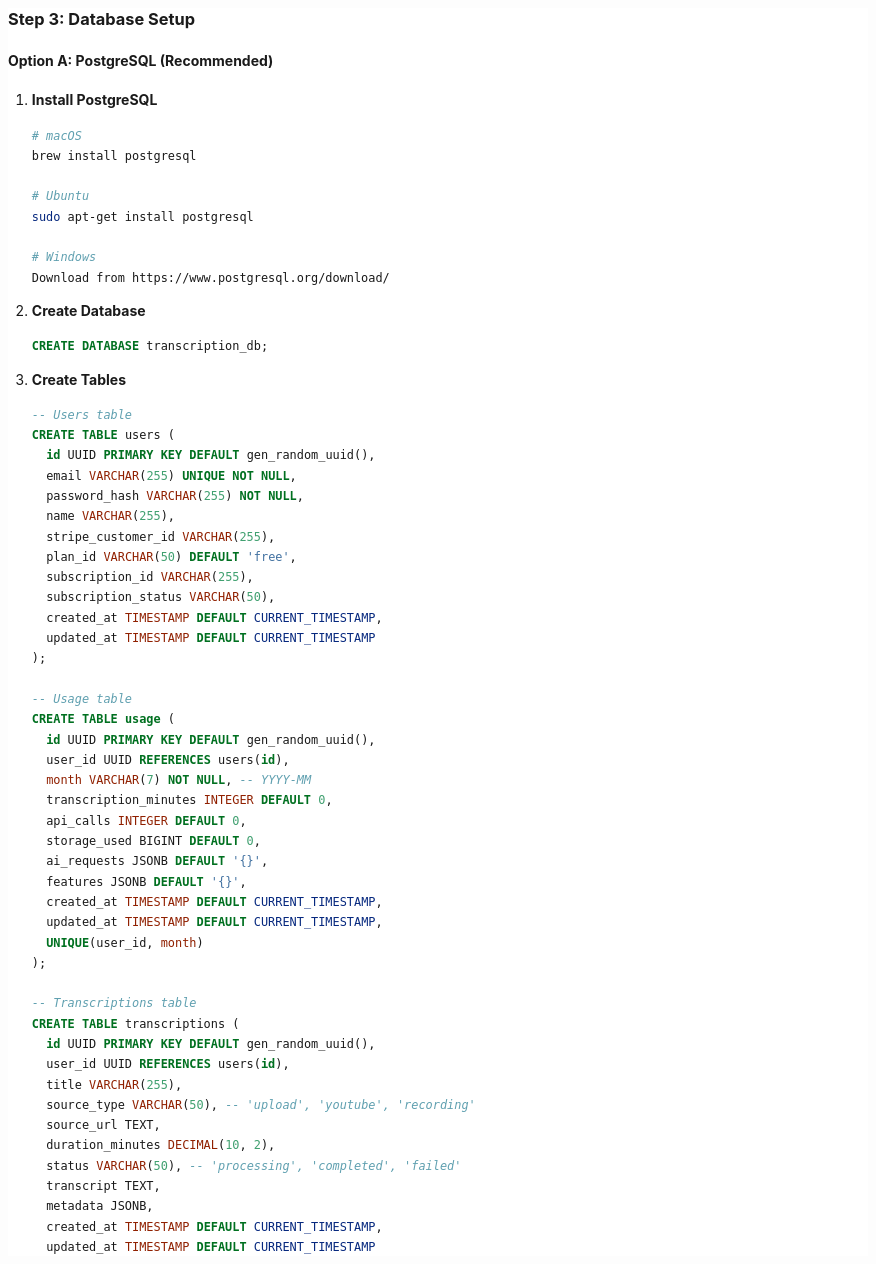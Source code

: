 ### Step 3: Database Setup

#### Option A: PostgreSQL (Recommended)

1. **Install PostgreSQL**
   ```bash
   # macOS
   brew install postgresql
   
   # Ubuntu
   sudo apt-get install postgresql
   
   # Windows
   Download from https://www.postgresql.org/download/
   ```

2. **Create Database**
   ```sql
   CREATE DATABASE transcription_db;
   ```

3. **Create Tables**
   ```sql
   -- Users table
   CREATE TABLE users (
     id UUID PRIMARY KEY DEFAULT gen_random_uuid(),
     email VARCHAR(255) UNIQUE NOT NULL,
     password_hash VARCHAR(255) NOT NULL,
     name VARCHAR(255),
     stripe_customer_id VARCHAR(255),
     plan_id VARCHAR(50) DEFAULT 'free',
     subscription_id VARCHAR(255),
     subscription_status VARCHAR(50),
     created_at TIMESTAMP DEFAULT CURRENT_TIMESTAMP,
     updated_at TIMESTAMP DEFAULT CURRENT_TIMESTAMP
   );

   -- Usage table
   CREATE TABLE usage (
     id UUID PRIMARY KEY DEFAULT gen_random_uuid(),
     user_id UUID REFERENCES users(id),
     month VARCHAR(7) NOT NULL, -- YYYY-MM
     transcription_minutes INTEGER DEFAULT 0,
     api_calls INTEGER DEFAULT 0,
     storage_used BIGINT DEFAULT 0,
     ai_requests JSONB DEFAULT '{}',
     features JSONB DEFAULT '{}',
     created_at TIMESTAMP DEFAULT CURRENT_TIMESTAMP,
     updated_at TIMESTAMP DEFAULT CURRENT_TIMESTAMP,
     UNIQUE(user_id, month)
   );

   -- Transcriptions table
   CREATE TABLE transcriptions (
     id UUID PRIMARY KEY DEFAULT gen_random_uuid(),
     user_id UUID REFERENCES users(id),
     title VARCHAR(255),
     source_type VARCHAR(50), -- 'upload', 'youtube', 'recording'
     source_url TEXT,
     duration_minutes DECIMAL(10, 2),
     status VARCHAR(50), -- 'processing', 'completed', 'failed'
     transcript TEXT,
     metadata JSONB,
     created_at TIMESTAMP DEFAULT CURRENT_TIMESTAMP,
     updated_at TIMESTAMP DEFAULT CURRENT_TIMESTAMP
   ```